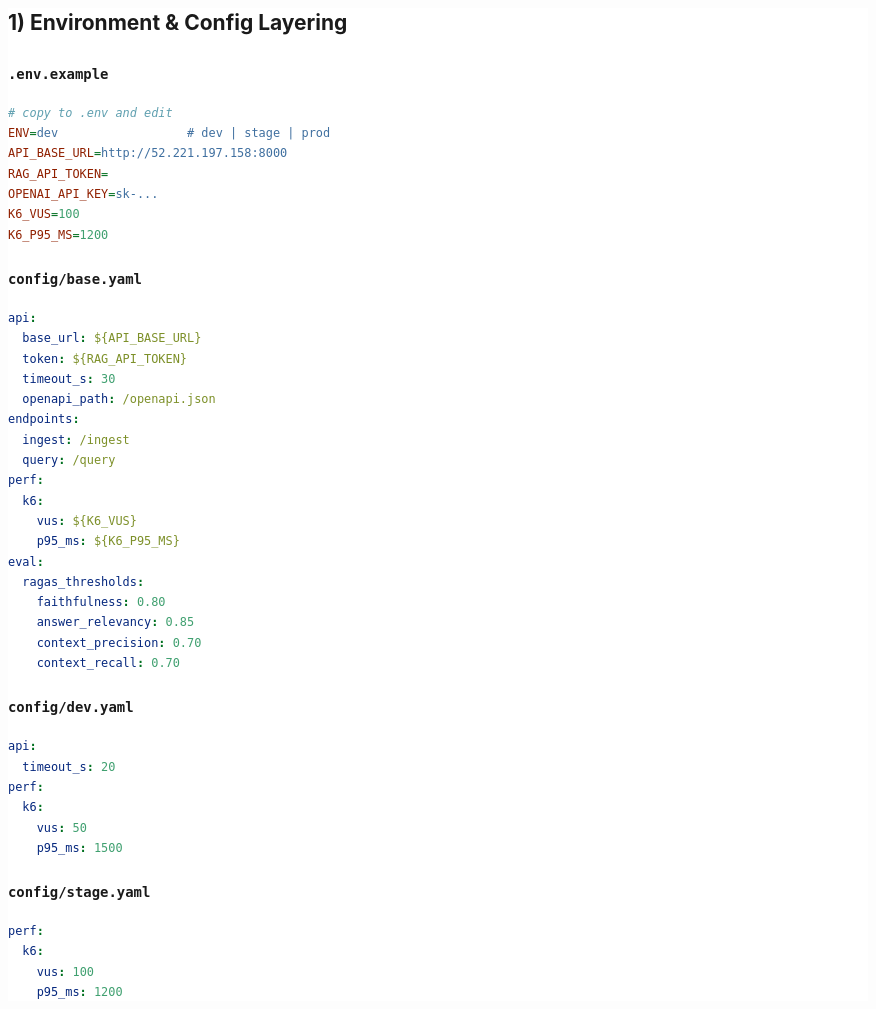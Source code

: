 ## 1) Environment & Config Layering

### `.env.example`

```ini
# copy to .env and edit
ENV=dev                  # dev | stage | prod
API_BASE_URL=http://52.221.197.158:8000
RAG_API_TOKEN=
OPENAI_API_KEY=sk-...
K6_VUS=100
K6_P95_MS=1200
```

### `config/base.yaml`

```yaml
api:
  base_url: ${API_BASE_URL}
  token: ${RAG_API_TOKEN}
  timeout_s: 30
  openapi_path: /openapi.json
endpoints:
  ingest: /ingest
  query: /query
perf:
  k6:
    vus: ${K6_VUS}
    p95_ms: ${K6_P95_MS}
eval:
  ragas_thresholds:
    faithfulness: 0.80
    answer_relevancy: 0.85
    context_precision: 0.70
    context_recall: 0.70
```

### `config/dev.yaml`

```yaml
api:
  timeout_s: 20
perf:
  k6:
    vus: 50
    p95_ms: 1500
```

### `config/stage.yaml`

```yaml
perf:
  k6:
    vus: 100
    p95_ms: 1200
```
